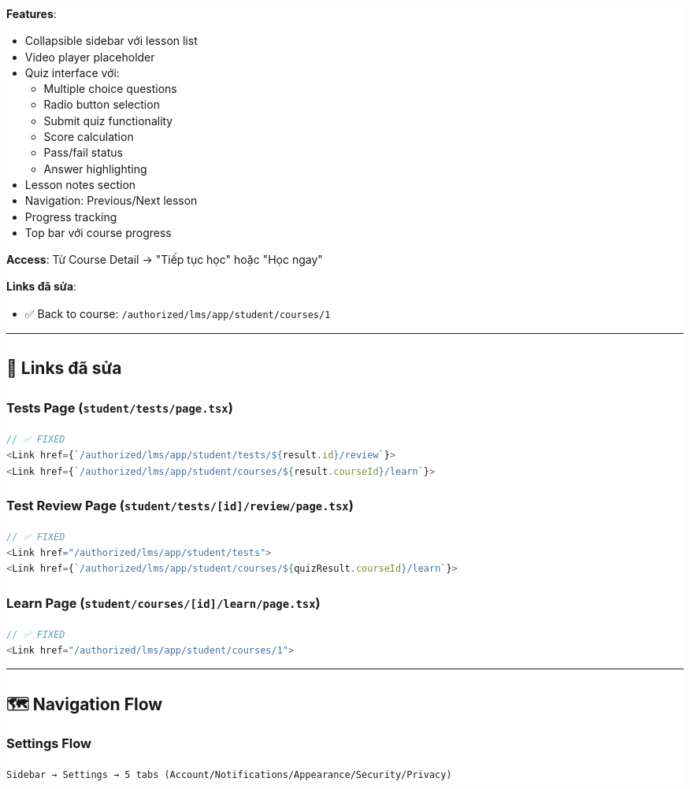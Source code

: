 **Features**:
- Collapsible sidebar với lesson list
- Video player placeholder
- Quiz interface với:
  - Multiple choice questions
  - Radio button selection
  - Submit quiz functionality
  - Score calculation
  - Pass/fail status
  - Answer highlighting
- Lesson notes section
- Navigation: Previous/Next lesson
- Progress tracking
- Top bar với course progress

**Access**: Từ Course Detail → "Tiếp tục học" hoặc "Học ngay"

**Links đã sửa**:
- ✅ Back to course: `/authorized/lms/app/student/courses/1`

---

## 🔧 Links đã sửa

### **Tests Page** (`student/tests/page.tsx`)
```typescript
// ✅ FIXED
<Link href={`/authorized/lms/app/student/tests/${result.id}/review`}>
<Link href={`/authorized/lms/app/student/courses/${result.courseId}/learn`}>
```

### **Test Review Page** (`student/tests/[id]/review/page.tsx`)
```typescript
// ✅ FIXED
<Link href="/authorized/lms/app/student/tests">
<Link href={`/authorized/lms/app/student/courses/${quizResult.courseId}/learn`}>
```

### **Learn Page** (`student/courses/[id]/learn/page.tsx`)
```typescript
// ✅ FIXED
<Link href="/authorized/lms/app/student/courses/1">
```

---

## 🗺️ Navigation Flow

### **Settings Flow**
```
Sidebar → Settings → 5 tabs (Account/Notifications/Appearance/Security/Privacy)
```

